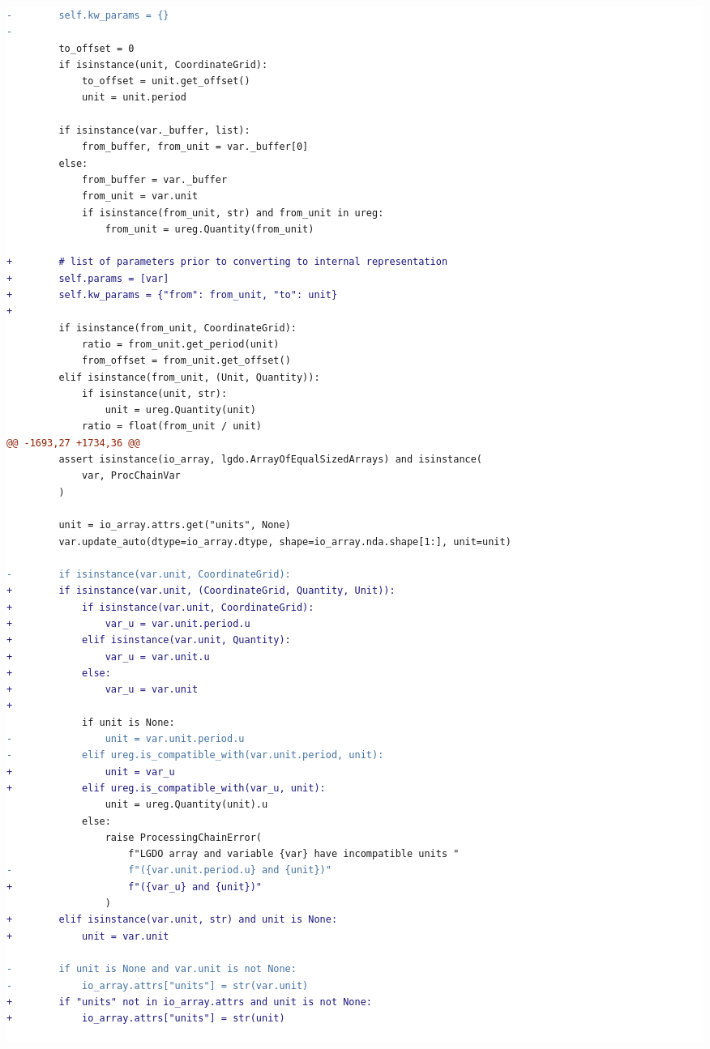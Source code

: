 ```diff
-        self.kw_params = {}
-
         to_offset = 0
         if isinstance(unit, CoordinateGrid):
             to_offset = unit.get_offset()
             unit = unit.period
 
         if isinstance(var._buffer, list):
             from_buffer, from_unit = var._buffer[0]
         else:
             from_buffer = var._buffer
             from_unit = var.unit
             if isinstance(from_unit, str) and from_unit in ureg:
                 from_unit = ureg.Quantity(from_unit)
 
+        # list of parameters prior to converting to internal representation
+        self.params = [var]
+        self.kw_params = {"from": from_unit, "to": unit}
+
         if isinstance(from_unit, CoordinateGrid):
             ratio = from_unit.get_period(unit)
             from_offset = from_unit.get_offset()
         elif isinstance(from_unit, (Unit, Quantity)):
             if isinstance(unit, str):
                 unit = ureg.Quantity(unit)
             ratio = float(from_unit / unit)
@@ -1693,27 +1734,36 @@
         assert isinstance(io_array, lgdo.ArrayOfEqualSizedArrays) and isinstance(
             var, ProcChainVar
         )
 
         unit = io_array.attrs.get("units", None)
         var.update_auto(dtype=io_array.dtype, shape=io_array.nda.shape[1:], unit=unit)
 
-        if isinstance(var.unit, CoordinateGrid):
+        if isinstance(var.unit, (CoordinateGrid, Quantity, Unit)):
+            if isinstance(var.unit, CoordinateGrid):
+                var_u = var.unit.period.u
+            elif isinstance(var.unit, Quantity):
+                var_u = var.unit.u
+            else:
+                var_u = var.unit
+
             if unit is None:
-                unit = var.unit.period.u
-            elif ureg.is_compatible_with(var.unit.period, unit):
+                unit = var_u
+            elif ureg.is_compatible_with(var_u, unit):
                 unit = ureg.Quantity(unit).u
             else:
                 raise ProcessingChainError(
                     f"LGDO array and variable {var} have incompatible units "
-                    f"({var.unit.period.u} and {unit})"
+                    f"({var_u} and {unit})"
                 )
+        elif isinstance(var.unit, str) and unit is None:
+            unit = var.unit
 
-        if unit is None and var.unit is not None:
-            io_array.attrs["units"] = str(var.unit)
+        if "units" not in io_array.attrs and unit is not None:
+            io_array.attrs["units"] = str(unit)
 
```